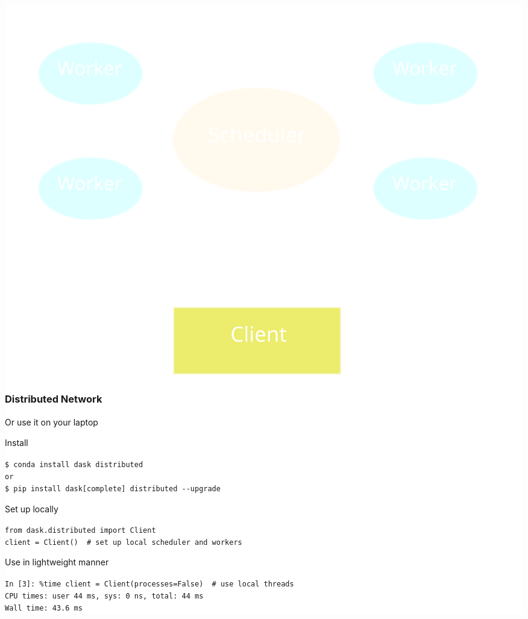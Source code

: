 <img src="images/network-inverse.svg">


### Distributed Network

Or use it on your laptop

Install

    $ conda install dask distributed
    or
    $ pip install dask[complete] distributed --upgrade

Set up locally

    from dask.distributed import Client
    client = Client()  # set up local scheduler and workers

Use in lightweight manner

    In [3]: %time client = Client(processes=False)  # use local threads
    CPU times: user 44 ms, sys: 0 ns, total: 44 ms
    Wall time: 43.6 ms
